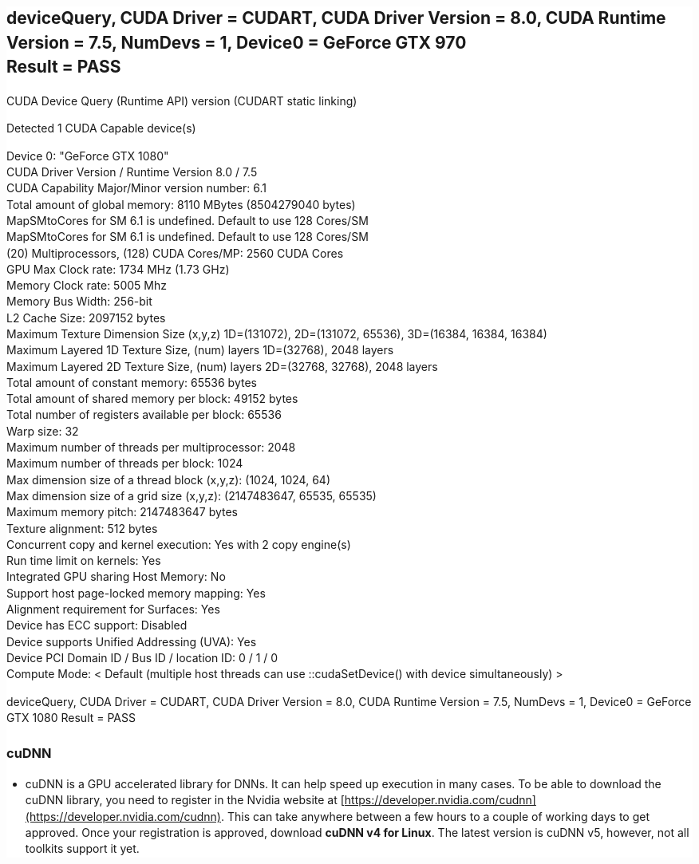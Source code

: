 deviceQuery, CUDA Driver = CUDART, CUDA Driver Version = 8.0, CUDA Runtime Version = 7.5,   NumDevs = 1, Device0 = GeForce GTX 970  
Result = PASS  
-------------------------------------
CUDA Device Query (Runtime API) version (CUDART static linking)  
  
Detected 1 CUDA Capable device(s)  
  
Device 0: "GeForce GTX 1080"  
  CUDA Driver Version / Runtime Version          8.0 / 7.5  
  CUDA Capability Major/Minor version number:    6.1  
  Total amount of global memory:                 8110 MBytes   (8504279040 bytes)  
MapSMtoCores for SM 6.1 is undefined.  Default to use 128 Cores/SM  
MapSMtoCores for SM 6.1 is undefined.  Default to use 128 Cores/SM  
  (20) Multiprocessors, (128) CUDA Cores/MP:     2560 CUDA Cores  
  GPU Max Clock rate:                            1734 MHz (1.73 GHz)  
  Memory Clock rate:                             5005 Mhz  
  Memory Bus Width:                              256-bit  
  L2 Cache Size:                                 2097152 bytes  
  Maximum Texture Dimension Size (x,y,z)         1D=(131072), 2D=(131072, 65536), 3D=(16384, 16384, 16384)  
  Maximum Layered 1D Texture Size, (num) layers  1D=(32768), 2048 layers  
  Maximum Layered 2D Texture Size, (num) layers  2D=(32768, 32768), 2048 layers  
  Total amount of constant memory:               65536 bytes  
  Total amount of shared memory per block:       49152 bytes  
  Total number of registers available per block: 65536  
  Warp size:                                     32  
  Maximum number of threads per multiprocessor:  2048  
  Maximum number of threads per block:           1024  
  Max dimension size of a thread block (x,y,z): (1024, 1024, 64)  
  Max dimension size of a grid size    (x,y,z): (2147483647, 65535, 65535)  
  Maximum memory pitch:                          2147483647 bytes  
  Texture alignment:                             512 bytes  
  Concurrent copy and kernel execution:          Yes with 2 copy engine(s)  
  Run time limit on kernels:                     Yes  
  Integrated GPU sharing Host Memory:            No  
  Support host page-locked memory mapping:       Yes  
  Alignment requirement for Surfaces:            Yes  
  Device has ECC support:                        Disabled  
  Device supports Unified Addressing (UVA):      Yes  
  Device PCI Domain ID / Bus ID / location ID:   0 / 1 / 0  
  Compute Mode:
     < Default (multiple host threads can use ::cudaSetDevice() with device simultaneously) >  

deviceQuery, CUDA Driver = CUDART, CUDA Driver Version = 8.0, CUDA Runtime Version = 7.5, NumDevs = 1, Device0 = GeForce GTX 1080
Result = PASS  

        
### cuDNN
* cuDNN is a GPU accelerated library for DNNs. It can help speed up execution in many cases. To be able to download the cuDNN library, you need to register in the Nvidia website at [https://developer.nvidia.com/cudnn](https://developer.nvidia.com/cudnn). This can take anywhere between a few hours to a couple of working days to get approved. Once your registration is approved, download **cuDNN v4 for Linux**. The latest version is cuDNN v5, however, not all toolkits support it yet.
